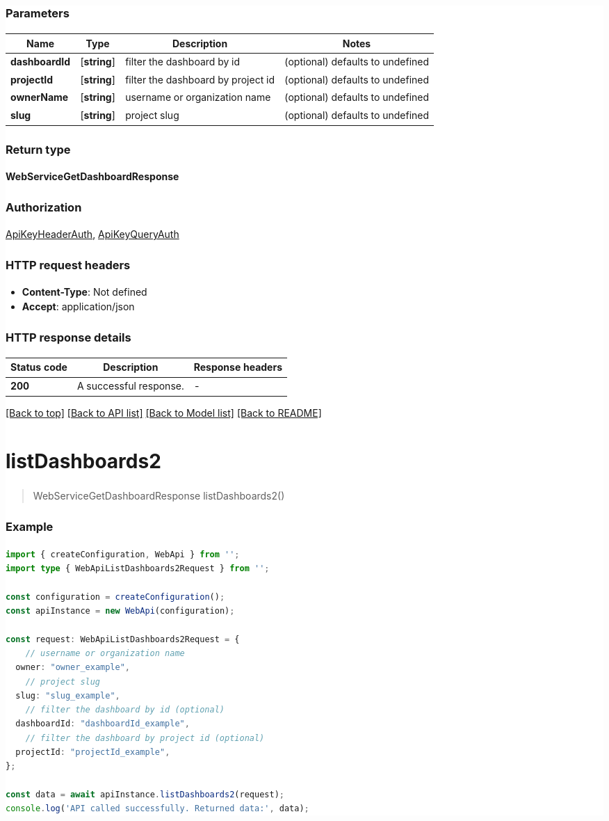
### Parameters

Name | Type | Description  | Notes
------------- | ------------- | ------------- | -------------
 **dashboardId** | [**string**] | filter the dashboard by id | (optional) defaults to undefined
 **projectId** | [**string**] | filter the dashboard by project id | (optional) defaults to undefined
 **ownerName** | [**string**] | username or organization name | (optional) defaults to undefined
 **slug** | [**string**] | project slug | (optional) defaults to undefined


### Return type

**WebServiceGetDashboardResponse**

### Authorization

[ApiKeyHeaderAuth](README.md#ApiKeyHeaderAuth), [ApiKeyQueryAuth](README.md#ApiKeyQueryAuth)

### HTTP request headers

 - **Content-Type**: Not defined
 - **Accept**: application/json


### HTTP response details
| Status code | Description | Response headers |
|-------------|-------------|------------------|
**200** | A successful response. |  -  |

[[Back to top]](#) [[Back to API list]](README.md#documentation-for-api-endpoints) [[Back to Model list]](README.md#documentation-for-models) [[Back to README]](README.md)

# **listDashboards2**
> WebServiceGetDashboardResponse listDashboards2()


### Example


```typescript
import { createConfiguration, WebApi } from '';
import type { WebApiListDashboards2Request } from '';

const configuration = createConfiguration();
const apiInstance = new WebApi(configuration);

const request: WebApiListDashboards2Request = {
    // username or organization name
  owner: "owner_example",
    // project slug
  slug: "slug_example",
    // filter the dashboard by id (optional)
  dashboardId: "dashboardId_example",
    // filter the dashboard by project id (optional)
  projectId: "projectId_example",
};

const data = await apiInstance.listDashboards2(request);
console.log('API called successfully. Returned data:', data);
```
